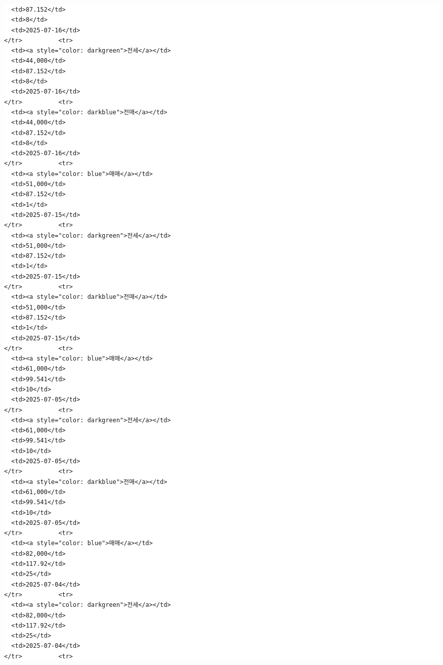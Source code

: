       <td>87.152</td>
      <td>8</td>
      <td>2025-07-16</td>
    </tr>          <tr>
      <td><a style="color: darkgreen">전세</a></td>
      <td>44,000</td>
      <td>87.152</td>
      <td>8</td>
      <td>2025-07-16</td>
    </tr>          <tr>
      <td><a style="color: darkblue">전매</a></td>
      <td>44,000</td>
      <td>87.152</td>
      <td>8</td>
      <td>2025-07-16</td>
    </tr>          <tr>
      <td><a style="color: blue">매매</a></td>
      <td>51,000</td>
      <td>87.152</td>
      <td>1</td>
      <td>2025-07-15</td>
    </tr>          <tr>
      <td><a style="color: darkgreen">전세</a></td>
      <td>51,000</td>
      <td>87.152</td>
      <td>1</td>
      <td>2025-07-15</td>
    </tr>          <tr>
      <td><a style="color: darkblue">전매</a></td>
      <td>51,000</td>
      <td>87.152</td>
      <td>1</td>
      <td>2025-07-15</td>
    </tr>          <tr>
      <td><a style="color: blue">매매</a></td>
      <td>61,000</td>
      <td>99.541</td>
      <td>10</td>
      <td>2025-07-05</td>
    </tr>          <tr>
      <td><a style="color: darkgreen">전세</a></td>
      <td>61,000</td>
      <td>99.541</td>
      <td>10</td>
      <td>2025-07-05</td>
    </tr>          <tr>
      <td><a style="color: darkblue">전매</a></td>
      <td>61,000</td>
      <td>99.541</td>
      <td>10</td>
      <td>2025-07-05</td>
    </tr>          <tr>
      <td><a style="color: blue">매매</a></td>
      <td>82,000</td>
      <td>117.92</td>
      <td>25</td>
      <td>2025-07-04</td>
    </tr>          <tr>
      <td><a style="color: darkgreen">전세</a></td>
      <td>82,000</td>
      <td>117.92</td>
      <td>25</td>
      <td>2025-07-04</td>
    </tr>          <tr>